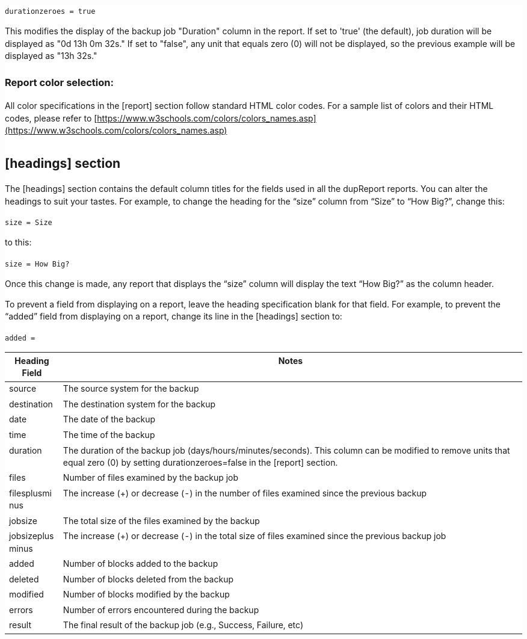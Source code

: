 ```
durationzeroes = true
```

This modifies the display of the backup job "Duration" column in the report. If set to 'true' (the default), job duration will be displayed as "0d 13h 0m 32s." If set to "false", any unit that equals zero (0) will not be displayed, so the previous example will be displayed as "13h 32s."

### **Report color selection:** 

All color specifications in the [report] section follow standard HTML color codes. For a sample list of colors and their HTML codes, please refer to [https://www.w3schools.com/colors/colors_names.asp](https://www.w3schools.com/colors/colors_names.asp)

## [headings] section

The [headings] section contains the default column titles for the fields used in all the dupReport reports. You can alter the headings to suit your tastes. For example, to change the heading for the “size” column from “Size” to “How Big?”, change this:

```
size = Size
```


to this:

```
size = How Big?
```


Once this change is made, any report that displays the “size” column will display the text “How Big?” as the column header.

To prevent a field from displaying on a report, leave the heading specification blank for that field. For example, to prevent the “added” field from displaying on a report, change its line in the [headings] section to:

```
added =
```

| Heading Field    | Notes                                                        |
| ---------------- | ------------------------------------------------------------ |
| source           | The source system for the backup                             |
| destination      | The destination system for the backup                        |
| date             | The date of the backup                                       |
| time             | The time of the backup                                       |
| duration         | The duration of the backup job (days/hours/minutes/seconds). This column can be modified to remove units that equal zero (0) by setting durationzeroes=false in the [report] section. |
| files            | Number of files examined by the backup job                   |
| filesplusminus   | The increase (+) or decrease (-) in the number of files examined since the previous backup |
| jobsize          | The total size of the files examined by the backup           |
| jobsizeplusminus | The increase (+) or decrease (-) in the total size of files examined since the previous backup job |
| added            | Number of blocks added to the backup                         |
| deleted          | Number of blocks deleted from the backup                     |
| modified         | Number of blocks modified by the backup                      |
| errors           | Number of errors encountered during the backup               |
| result           | The final result of the backup job (e.g., Success, Failure, etc) |